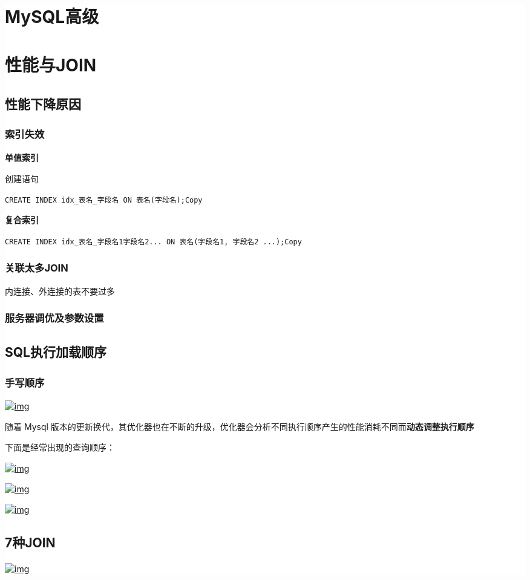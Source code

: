 # MySQL高级

# 性能与JOIN

## 性能下降原因

### 索引失效

**单值索引**

创建语句

```
CREATE INDEX idx_表名_字段名 ON 表名(字段名);Copy
```

**复合索引**

```
CREATE INDEX idx_表名_字段名1字段名2... ON 表名(字段名1, 字段名2 ...);Copy
```

### 关联太多JOIN

内连接、外连接的表不要过多

### 服务器调优及参数设置

## SQL执行加载顺序

### 手写顺序

[![img](https://nyimapicture.oss-cn-beijing.aliyuncs.com/img/20200814112248.png)](https://nyimapicture.oss-cn-beijing.aliyuncs.com/img/20200814112248.png)

随着 Mysql 版本的更新换代，其优化器也在不断的升级，优化器会分析不同执行顺序产生的性能消耗不同而**动态调整执行顺序**

下面是经常出现的查询顺序：

[![img](https://nyimapicture.oss-cn-beijing.aliyuncs.com/img/20200814112330.png)](https://nyimapicture.oss-cn-beijing.aliyuncs.com/img/20200814112330.png)

[![img](https://nyimapicture.oss-cn-beijing.aliyuncs.com/img/20200814112343.png)](https://nyimapicture.oss-cn-beijing.aliyuncs.com/img/20200814112343.png)

[![img](https://nyimapicture.oss-cn-beijing.aliyuncs.com/img/20200814191644.png)](https://nyimapicture.oss-cn-beijing.aliyuncs.com/img/20200814191644.png)

## 7种JOIN

[![img](https://nyimapicture.oss-cn-beijing.aliyuncs.com/img/20200814150926.png)](https://nyimapicture.oss-cn-beijing.aliyuncs.com/img/20200814150926.png)
